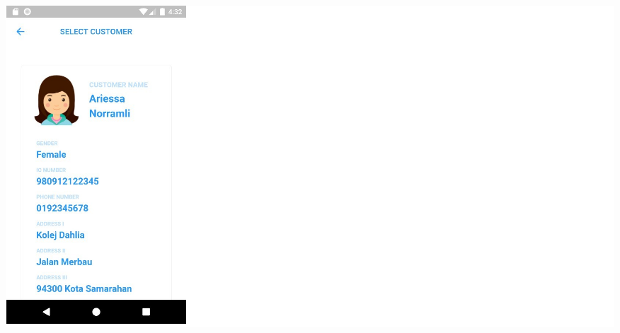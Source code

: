   <img src="https://github.com/ariessa/PowApp/blob/old/screens/billing3.jpg" width="256" height="450" title="Billing III Screen">
</p>

<p float="left">